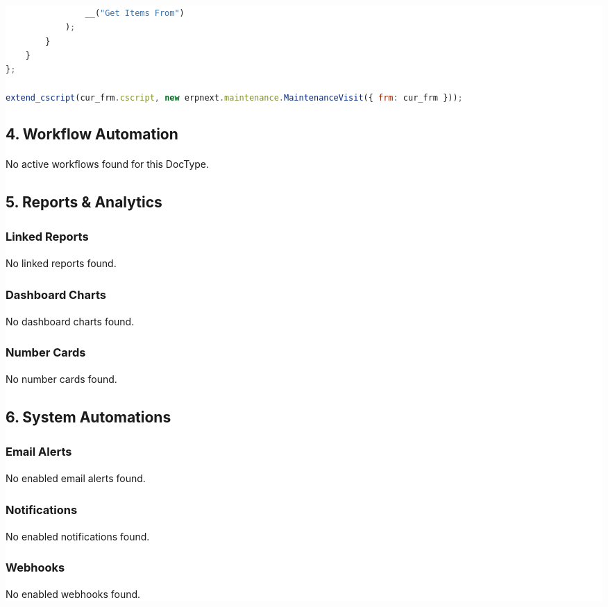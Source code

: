 ```javascript
				__("Get Items From")
			);
		}
	}
};

extend_cscript(cur_frm.cscript, new erpnext.maintenance.MaintenanceVisit({ frm: cur_frm }));

```




## 4. Workflow Automation
No active workflows found for this DocType.


## 5. Reports & Analytics
### Linked Reports
No linked reports found.


### Dashboard Charts
No dashboard charts found.


### Number Cards
No number cards found.


## 6. System Automations
### Email Alerts
No enabled email alerts found.


### Notifications
No enabled notifications found.


### Webhooks
No enabled webhooks found.
